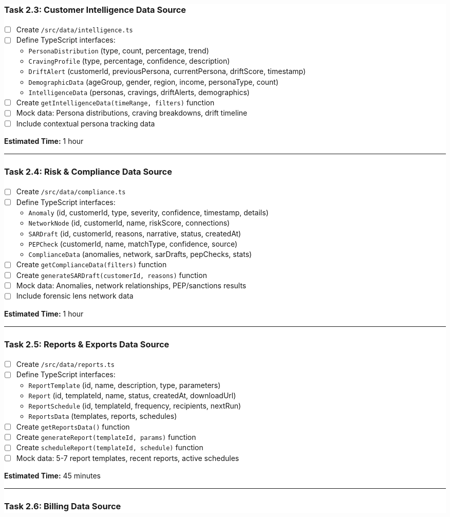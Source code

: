 
### **Task 2.3: Customer Intelligence Data Source**

- [ ] Create `/src/data/intelligence.ts`
- [ ] Define TypeScript interfaces:
  - `PersonaDistribution` (type, count, percentage, trend)
  - `CravingProfile` (type, percentage, confidence, description)
  - `DriftAlert` (customerId, previousPersona, currentPersona, driftScore, timestamp)
  - `DemographicData` (ageGroup, gender, region, income, personaType, count)
  - `IntelligenceData` (personas, cravings, driftAlerts, demographics)
- [ ] Create `getIntelligenceData(timeRange, filters)` function
- [ ] Mock data: Persona distributions, craving breakdowns, drift timeline
- [ ] Include contextual persona tracking data

**Estimated Time:** 1 hour

---

### **Task 2.4: Risk & Compliance Data Source**

- [ ] Create `/src/data/compliance.ts`
- [ ] Define TypeScript interfaces:
  - `Anomaly` (id, customerId, type, severity, confidence, timestamp, details)
  - `NetworkNode` (id, customerId, name, riskScore, connections)
  - `SARDraft` (id, customerId, reasons, narrative, status, createdAt)
  - `PEPCheck` (customerId, name, matchType, confidence, source)
  - `ComplianceData` (anomalies, network, sarDrafts, pepChecks, stats)
- [ ] Create `getComplianceData(filters)` function
- [ ] Create `generateSARDraft(customerId, reasons)` function
- [ ] Mock data: Anomalies, network relationships, PEP/sanctions results
- [ ] Include forensic lens network data

**Estimated Time:** 1 hour

---

### **Task 2.5: Reports & Exports Data Source**

- [ ] Create `/src/data/reports.ts`
- [ ] Define TypeScript interfaces:
  - `ReportTemplate` (id, name, description, type, parameters)
  - `Report` (id, templateId, name, status, createdAt, downloadUrl)
  - `ReportSchedule` (id, templateId, frequency, recipients, nextRun)
  - `ReportsData` (templates, reports, schedules)
- [ ] Create `getReportsData()` function
- [ ] Create `generateReport(templateId, params)` function
- [ ] Create `scheduleReport(templateId, schedule)` function
- [ ] Mock data: 5-7 report templates, recent reports, active schedules

**Estimated Time:** 45 minutes

---

### **Task 2.6: Billing Data Source**
